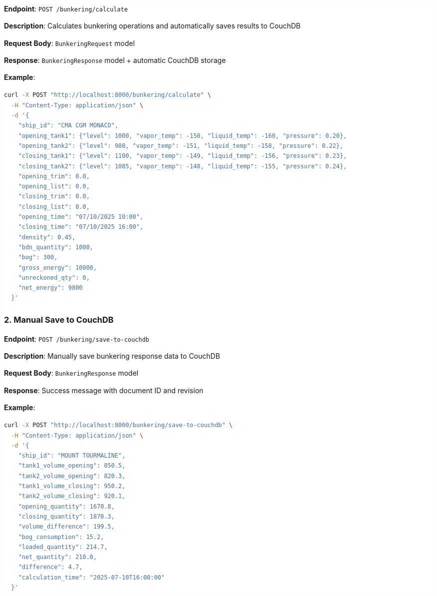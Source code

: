 **Endpoint**: `POST /bunkering/calculate`

**Description**: Calculates bunkering operations and automatically saves results to CouchDB

**Request Body**: `BunkeringRequest` model

**Response**: `BunkeringResponse` model + automatic CouchDB storage

**Example**:
```bash
curl -X POST "http://localhost:8000/bunkering/calculate" \
  -H "Content-Type: application/json" \
  -d '{
    "ship_id": "CMA CGM MONACO",
    "opening_tank1": {"level": 1000, "vapor_temp": -150, "liquid_temp": -160, "pressure": 0.20},
    "opening_tank2": {"level": 980, "vapor_temp": -151, "liquid_temp": -158, "pressure": 0.22},
    "closing_tank1": {"level": 1100, "vapor_temp": -149, "liquid_temp": -156, "pressure": 0.23},
    "closing_tank2": {"level": 1085, "vapor_temp": -148, "liquid_temp": -155, "pressure": 0.24},
    "opening_trim": 0.0,
    "opening_list": 0.0,
    "closing_trim": 0.0,
    "closing_list": 0.0,
    "opening_time": "07/10/2025 10:00",
    "closing_time": "07/10/2025 16:00",
    "density": 0.45,
    "bdn_quantity": 1000,
    "bog": 300,
    "gross_energy": 10000,
    "unreckoned_qty": 0,
    "net_energy": 9800
  }'
```

### 2. Manual Save to CouchDB

**Endpoint**: `POST /bunkering/save-to-couchdb`

**Description**: Manually save bunkering response data to CouchDB

**Request Body**: `BunkeringResponse` model

**Response**: Success message with document ID and revision

**Example**:
```bash
curl -X POST "http://localhost:8000/bunkering/save-to-couchdb" \
  -H "Content-Type: application/json" \
  -d '{
    "ship_id": "MOUNT TOURMALINE",
    "tank1_volume_opening": 850.5,
    "tank2_volume_opening": 820.3,
    "tank1_volume_closing": 950.2,
    "tank2_volume_closing": 920.1,
    "opening_quantity": 1670.8,
    "closing_quantity": 1870.3,
    "volume_difference": 199.5,
    "bog_consumption": 15.2,
    "loaded_quantity": 214.7,
    "net_quantity": 210.0,
    "difference": 4.7,
    "calculation_time": "2025-07-10T16:00:00"
  }'
```
